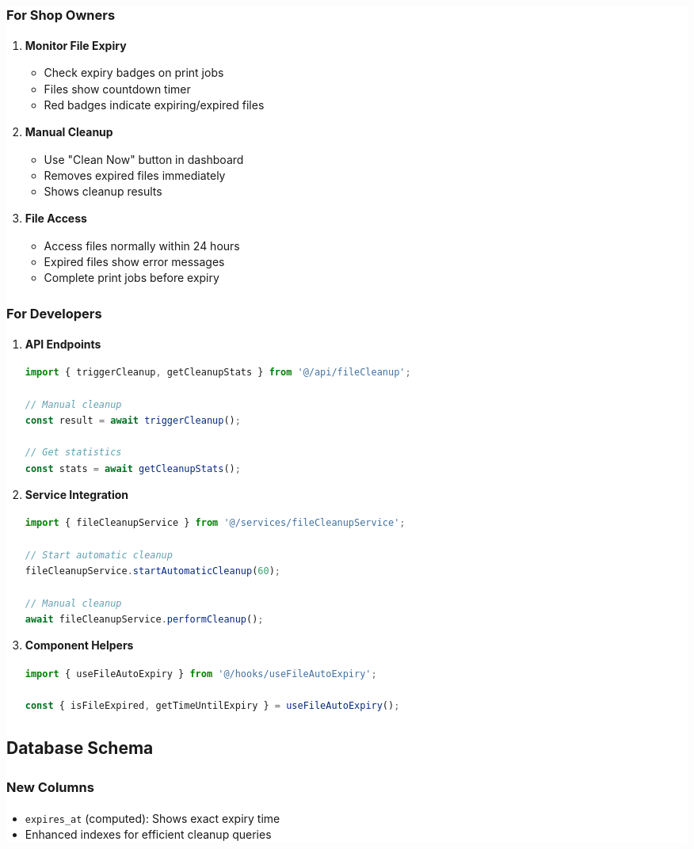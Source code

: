 ### For Shop Owners

1. **Monitor File Expiry**
   - Check expiry badges on print jobs
   - Files show countdown timer
   - Red badges indicate expiring/expired files

2. **Manual Cleanup**
   - Use "Clean Now" button in dashboard
   - Removes expired files immediately
   - Shows cleanup results

3. **File Access**
   - Access files normally within 24 hours
   - Expired files show error messages
   - Complete print jobs before expiry

### For Developers

1. **API Endpoints**
   ```typescript
   import { triggerCleanup, getCleanupStats } from '@/api/fileCleanup';
   
   // Manual cleanup
   const result = await triggerCleanup();
   
   // Get statistics
   const stats = await getCleanupStats();
   ```

2. **Service Integration**
   ```typescript
   import { fileCleanupService } from '@/services/fileCleanupService';
   
   // Start automatic cleanup
   fileCleanupService.startAutomaticCleanup(60);
   
   // Manual cleanup
   await fileCleanupService.performCleanup();
   ```

3. **Component Helpers**
   ```typescript
   import { useFileAutoExpiry } from '@/hooks/useFileAutoExpiry';
   
   const { isFileExpired, getTimeUntilExpiry } = useFileAutoExpiry();
   ```

## Database Schema

### New Columns
- `expires_at` (computed): Shows exact expiry time
- Enhanced indexes for efficient cleanup queries
